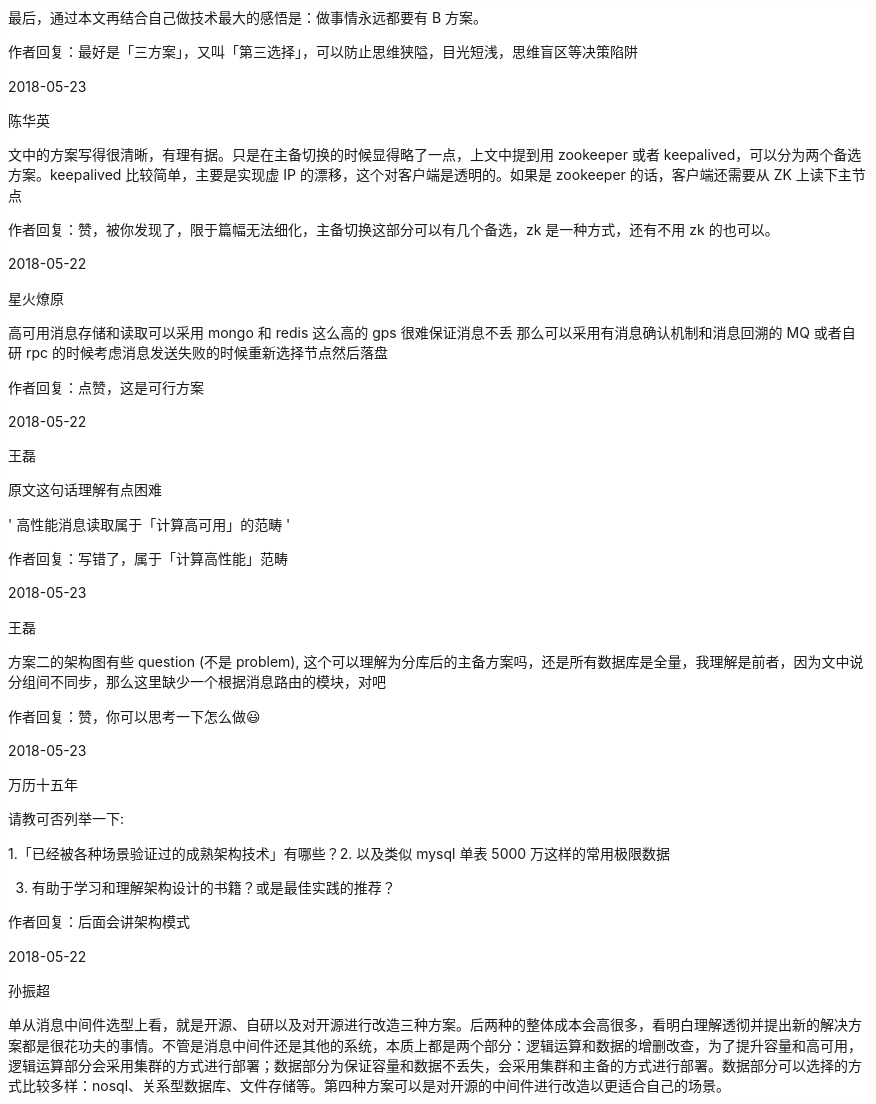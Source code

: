 最后，通过本文再结合自己做技术最大的感悟是：做事情永远都要有 B 方案。

作者回复：最好是「三方案」，又叫「第三选择」，可以防止思维狭隘，目光短浅，思维盲区等决策陷阱

2018-05-23


陈华英

文中的方案写得很清晰，有理有据。只是在主备切换的时候显得略了一点，上文中提到用 zookeeper 或者 keepalived，可以分为两个备选方案。keepalived 比较简单，主要是实现虚 IP 的漂移，这个对客户端是透明的。如果是 zookeeper 的话，客户端还需要从 ZK 上读下主节点

作者回复：赞，被你发现了，限于篇幅无法细化，主备切换这部分可以有几个备选，zk 是一种方式，还有不用 zk 的也可以。

2018-05-22


星火燎原

高可用消息存储和读取可以采用 mongo 和 redis 这么高的 gps 很难保证消息不丢 那么可以采用有消息确认机制和消息回溯的 MQ 或者自研 rpc 的时候考虑消息发送失败的时候重新选择节点然后落盘

作者回复：点赞，这是可行方案

2018-05-22


王磊

原文这句话理解有点困难

' 高性能消息读取属于「计算高可用」的范畴 '

作者回复：写错了，属于「计算高性能」范畴

2018-05-23


王磊

方案二的架构图有些 question (不是 problem), 这个可以理解为分库后的主备方案吗，还是所有数据库是全量，我理解是前者，因为文中说分组间不同步，那么这里缺少一个根据消息路由的模块，对吧

作者回复：赞，你可以思考一下怎么做😃

2018-05-23


万历十五年

请教可否列举一下:

1.「已经被各种场景验证过的成熟架构技术」有哪些？2. 以及类似 mysql 单表 5000 万这样的常用极限数据

3. 有助于学习和理解架构设计的书籍？或是最佳实践的推荐？

作者回复：后面会讲架构模式

2018-05-22


孙振超

单从消息中间件选型上看，就是开源、自研以及对开源进行改造三种方案。后两种的整体成本会高很多，看明白理解透彻并提出新的解决方案都是很花功夫的事情。不管是消息中间件还是其他的系统，本质上都是两个部分：逻辑运算和数据的增删改查，为了提升容量和高可用，逻辑运算部分会采用集群的方式进行部署；数据部分为保证容量和数据不丢失，会采用集群和主备的方式进行部署。数据部分可以选择的方式比较多样：nosql、关系型数据库、文件存储等。第四种方案可以是对开源的中间件进行改造以更适合自己的场景。
